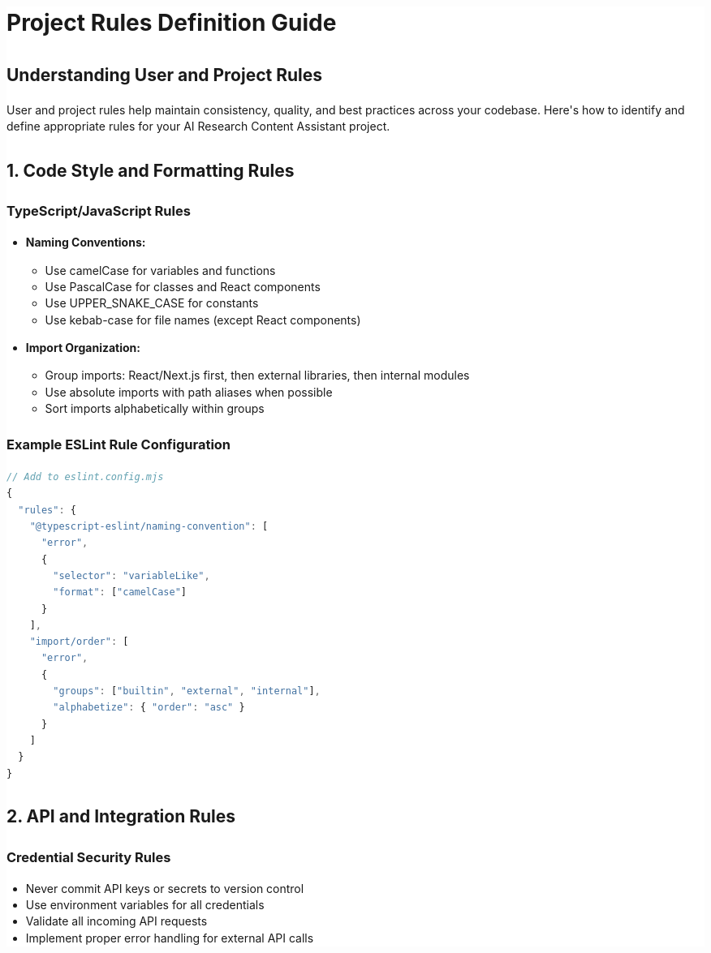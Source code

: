 # Project Rules Definition Guide

## Understanding User and Project Rules

User and project rules help maintain consistency, quality, and best practices across your codebase. Here's how to identify and define appropriate rules for your AI Research Content Assistant project.

## 1. Code Style and Formatting Rules

### TypeScript/JavaScript Rules
- **Naming Conventions:**
  - Use camelCase for variables and functions
  - Use PascalCase for classes and React components
  - Use UPPER_SNAKE_CASE for constants
  - Use kebab-case for file names (except React components)

- **Import Organization:**
  - Group imports: React/Next.js first, then external libraries, then internal modules
  - Use absolute imports with path aliases when possible
  - Sort imports alphabetically within groups

### Example ESLint Rule Configuration
```javascript
// Add to eslint.config.mjs
{
  "rules": {
    "@typescript-eslint/naming-convention": [
      "error",
      {
        "selector": "variableLike",
        "format": ["camelCase"]
      }
    ],
    "import/order": [
      "error",
      {
        "groups": ["builtin", "external", "internal"],
        "alphabetize": { "order": "asc" }
      }
    ]
  }
}
```

## 2. API and Integration Rules

### Credential Security Rules
- Never commit API keys or secrets to version control
- Use environment variables for all credentials
- Validate all incoming API requests
- Implement proper error handling for external API calls
